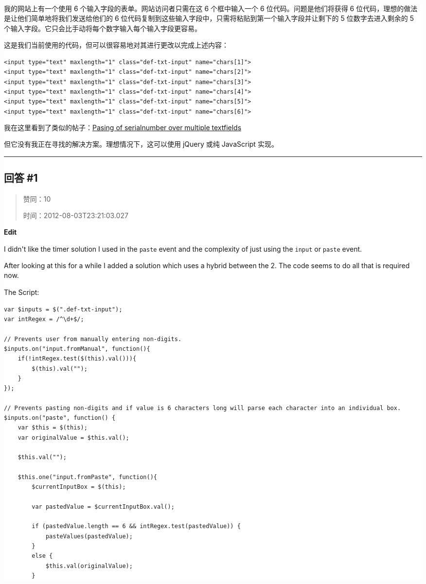 我的网站上有一个使用 6 个输入字段的表单。网站访问者只需在这 6 个框中输入一个 6 位代码。问题是他们将获得 6 位代码，理想的做法是让他们简单地将我们发送给他们的 6 位代码复制到这些输入字段中，只需将粘贴到第一个输入字段并让剩下的 5 位数字去进入剩余的 5 个输入字段。它只会比手动将每个数字输入每个输入字段更容易。

这是我们当前使用的代码，但可以很容易地对其进行更改以完成上述内容：

```
<input type="text" maxlength="1" class="def-txt-input" name="chars[1]">
<input type="text" maxlength="1" class="def-txt-input" name="chars[2]">
<input type="text" maxlength="1" class="def-txt-input" name="chars[3]">
<input type="text" maxlength="1" class="def-txt-input" name="chars[4]">
<input type="text" maxlength="1" class="def-txt-input" name="chars[5]">
<input type="text" maxlength="1" class="def-txt-input" name="chars[6]"> 
```

我在这里看到了类似的帖子：[Pasing of serialnumber over multiple textfields](https://stackoverflow.com/questions/8028862/pasting-of-serialnumber-over-multiple-textfields)

但它没有我正在寻找的解决方案。理想情况下，这可以使用 jQuery 或纯 JavaScript 实现。

* * *

## 回答 #1

> 赞同：10
> 
> 时间：2012-08-03T23:21:03.027

**Edit**

I didn't like the timer solution I used in the `paste` event and the complexity of just using the `input` or `paste` event.

After looking at this for a while I added a solution which uses a hybrid between the 2. The code seems to do all that is required now.

The Script:

```
var $inputs = $(".def-txt-input");
var intRegex = /^\d+$/;

// Prevents user from manually entering non-digits.
$inputs.on("input.fromManual", function(){
    if(!intRegex.test($(this).val())){
        $(this).val("");
    }
});

// Prevents pasting non-digits and if value is 6 characters long will parse each character into an individual box.
$inputs.on("paste", function() {
    var $this = $(this);
    var originalValue = $this.val();

    $this.val("");

    $this.one("input.fromPaste", function(){
        $currentInputBox = $(this);

        var pastedValue = $currentInputBox.val();

        if (pastedValue.length == 6 && intRegex.test(pastedValue)) {
            pasteValues(pastedValue);
        }
        else {
            $this.val(originalValue);
        }

```